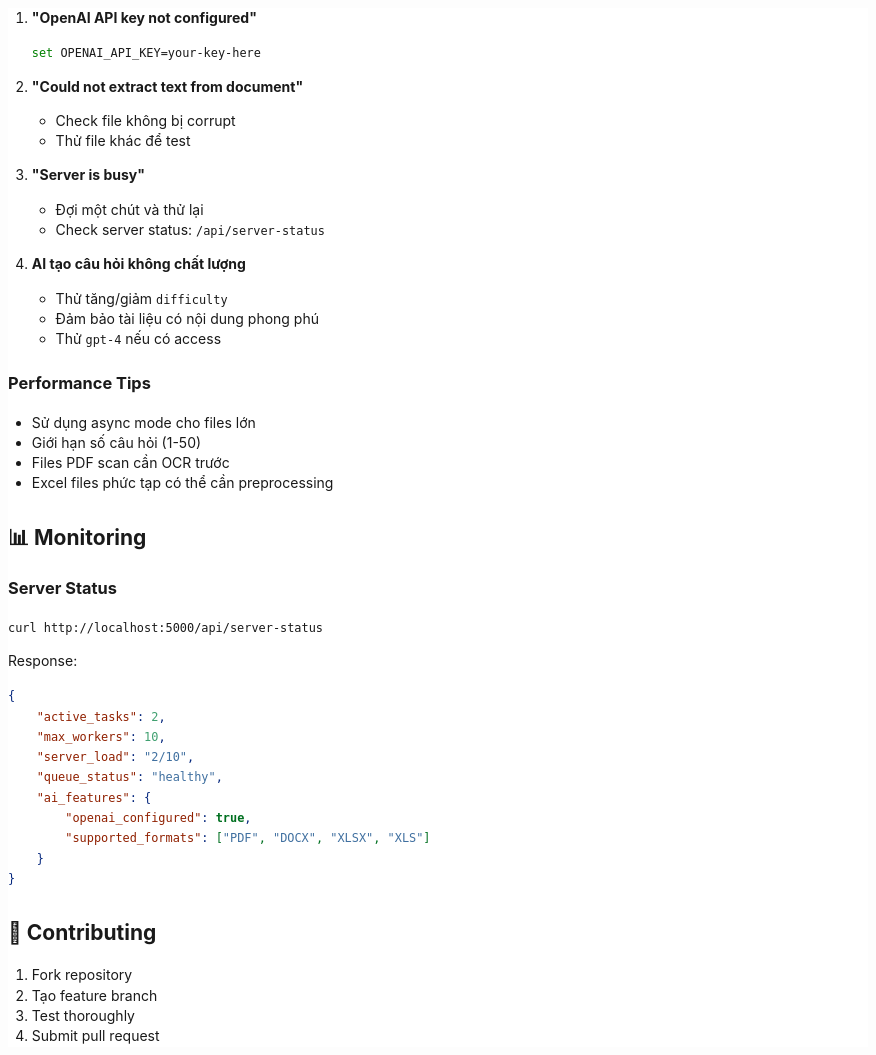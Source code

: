 1. **"OpenAI API key not configured"**

    ```bash
    set OPENAI_API_KEY=your-key-here
    ```

2. **"Could not extract text from document"**

    - Check file không bị corrupt
    - Thử file khác để test

3. **"Server is busy"**

    - Đợi một chút và thử lại
    - Check server status: `/api/server-status`

4. **AI tạo câu hỏi không chất lượng**
    - Thử tăng/giảm `difficulty`
    - Đảm bảo tài liệu có nội dung phong phú
    - Thử `gpt-4` nếu có access

### **Performance Tips**

-   Sử dụng async mode cho files lớn
-   Giới hạn số câu hỏi (1-50)
-   Files PDF scan cần OCR trước
-   Excel files phức tạp có thể cần preprocessing

## 📊 Monitoring

### **Server Status**

```bash
curl http://localhost:5000/api/server-status
```

Response:

```json
{
    "active_tasks": 2,
    "max_workers": 10,
    "server_load": "2/10",
    "queue_status": "healthy",
    "ai_features": {
        "openai_configured": true,
        "supported_formats": ["PDF", "DOCX", "XLSX", "XLS"]
    }
}
```

## 🤝 Contributing

1. Fork repository
2. Tạo feature branch
3. Test thoroughly
4. Submit pull request
